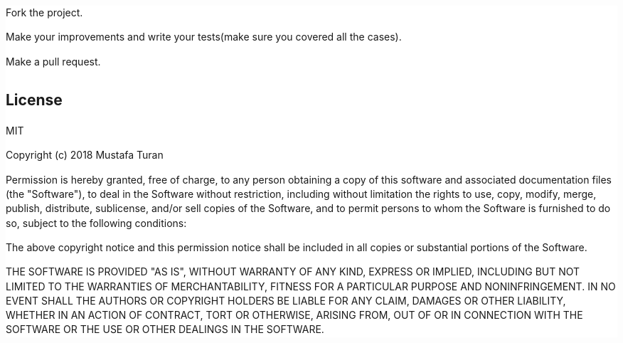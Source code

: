 Fork the project.

Make your improvements and write your tests(make sure you covered all the cases).

Make a pull request.

## License

MIT

Copyright (c) 2018 Mustafa Turan

Permission is hereby granted, free of charge, to any person obtaining a copy of this software and associated documentation files (the "Software"), to deal in the Software without restriction, including without limitation the rights to use, copy, modify, merge, publish, distribute, sublicense, and/or sell copies of the Software, and to permit persons to whom the Software is furnished to do so, subject to the following conditions:

The above copyright notice and this permission notice shall be included in all copies or substantial portions of the Software.

THE SOFTWARE IS PROVIDED "AS IS", WITHOUT WARRANTY OF ANY KIND, EXPRESS OR IMPLIED, INCLUDING BUT NOT LIMITED TO THE WARRANTIES OF MERCHANTABILITY, FITNESS FOR A PARTICULAR PURPOSE AND NONINFRINGEMENT. IN NO EVENT SHALL THE AUTHORS OR COPYRIGHT HOLDERS BE LIABLE FOR ANY CLAIM, DAMAGES OR OTHER LIABILITY, WHETHER IN AN ACTION OF CONTRACT, TORT OR OTHERWISE, ARISING FROM, OUT OF OR IN CONNECTION WITH THE SOFTWARE OR THE USE OR OTHER DEALINGS IN THE SOFTWARE.
